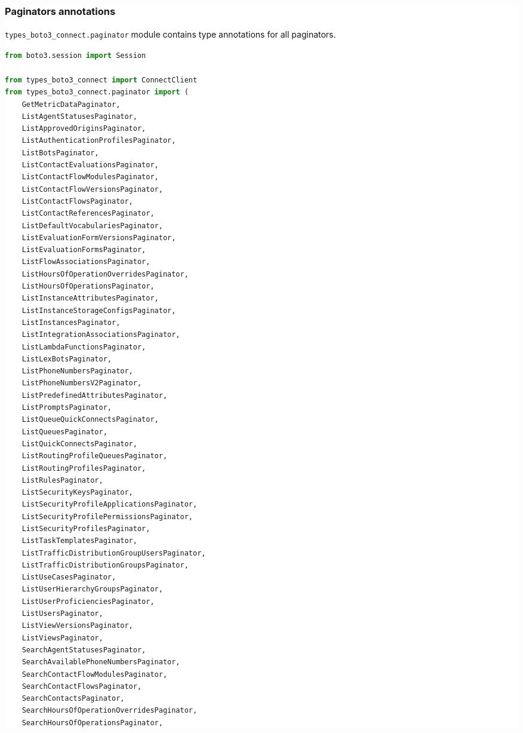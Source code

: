 <a id="paginators-annotations"></a>

### Paginators annotations

`types_boto3_connect.paginator` module contains type annotations for all
paginators.

```python
from boto3.session import Session

from types_boto3_connect import ConnectClient
from types_boto3_connect.paginator import (
    GetMetricDataPaginator,
    ListAgentStatusesPaginator,
    ListApprovedOriginsPaginator,
    ListAuthenticationProfilesPaginator,
    ListBotsPaginator,
    ListContactEvaluationsPaginator,
    ListContactFlowModulesPaginator,
    ListContactFlowVersionsPaginator,
    ListContactFlowsPaginator,
    ListContactReferencesPaginator,
    ListDefaultVocabulariesPaginator,
    ListEvaluationFormVersionsPaginator,
    ListEvaluationFormsPaginator,
    ListFlowAssociationsPaginator,
    ListHoursOfOperationOverridesPaginator,
    ListHoursOfOperationsPaginator,
    ListInstanceAttributesPaginator,
    ListInstanceStorageConfigsPaginator,
    ListInstancesPaginator,
    ListIntegrationAssociationsPaginator,
    ListLambdaFunctionsPaginator,
    ListLexBotsPaginator,
    ListPhoneNumbersPaginator,
    ListPhoneNumbersV2Paginator,
    ListPredefinedAttributesPaginator,
    ListPromptsPaginator,
    ListQueueQuickConnectsPaginator,
    ListQueuesPaginator,
    ListQuickConnectsPaginator,
    ListRoutingProfileQueuesPaginator,
    ListRoutingProfilesPaginator,
    ListRulesPaginator,
    ListSecurityKeysPaginator,
    ListSecurityProfileApplicationsPaginator,
    ListSecurityProfilePermissionsPaginator,
    ListSecurityProfilesPaginator,
    ListTaskTemplatesPaginator,
    ListTrafficDistributionGroupUsersPaginator,
    ListTrafficDistributionGroupsPaginator,
    ListUseCasesPaginator,
    ListUserHierarchyGroupsPaginator,
    ListUserProficienciesPaginator,
    ListUsersPaginator,
    ListViewVersionsPaginator,
    ListViewsPaginator,
    SearchAgentStatusesPaginator,
    SearchAvailablePhoneNumbersPaginator,
    SearchContactFlowModulesPaginator,
    SearchContactFlowsPaginator,
    SearchContactsPaginator,
    SearchHoursOfOperationOverridesPaginator,
    SearchHoursOfOperationsPaginator,
```
